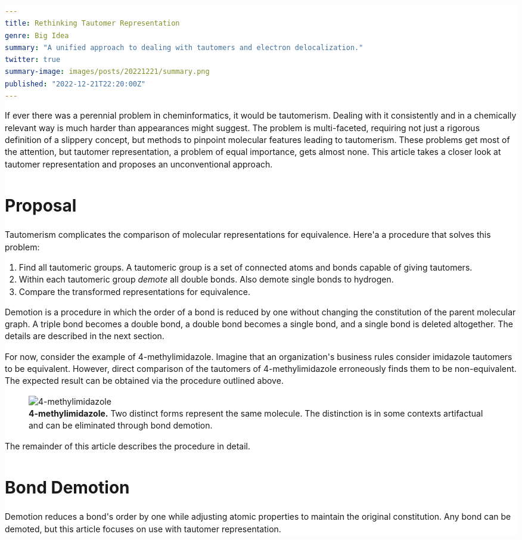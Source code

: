 ```yaml
---
title: Rethinking Tautomer Representation
genre: Big Idea
summary: "A unified approach to dealing with tautomers and electron delocalization."
twitter: true
summary-image: images/posts/20221221/summary.png
published: "2022-12-21T22:20:00Z"
---
```


If ever there was a perennial problem in cheminformatics, it would be tautomerism. Dealing with it consistently and in a chemically relevant way is much harder than appearances might suggest. The problem is multi-faceted, requiring not just a rigorous definition of a slippery concept, but methods to pinpoint molecular features leading to tautomerism. These problems get most of the attention, but tautomer representation, a problem of equal importance, gets almost none. This article takes a closer look at tautomer representation and proposes an unconventional approach.

# Proposal

Tautomerism complicates the comparison of molecular representations for equivalence. Here'a a procedure that solves this problem:

1. Find all tautomeric groups. A tautomeric group is a set of connected atoms and bonds capable of giving tautomers.
2. Within each tautomeric group *demote* all double bonds. Also demote single bonds to hydrogen.
3. Compare the transformed representations for equivalence.

Demotion is a procedure in which the order of a bond is reduced by one without changing the constitution of the parent molecular graph. A triple bond becomes a double bond, a double bond becomes a single bond, and a single bond is deleted altogether. The details are described in the next section.

For now, consider the example of 4-methylimidazole. Imagine that an organization's business rules consider imidazole tautomers to be equivalent. However, direct comparison of the tautomers of 4-methylimidazole erroneously finds them to be non-equivalent. The expected result can be obtained via the procedure outlined above.

<figure>
  <img alt="4-methylimidazole" src="/images/posts/20221221/4-methylimidazole.png">
  <figcaption>
    <strong>4-methylimidazole.</strong> Two distinct forms represent the same molecule. The distinction is in some contexts artifactual and can be eliminated through bond demotion.
  </figcaption>
</figure>

The remainder of this article describes the procedure in detail.

# Bond Demotion

Demotion reduces a bond's order by one while adjusting atomic properties to maintain the original constitution. Any bond can be demoted, but this article focuses on use with tautomer representation.
